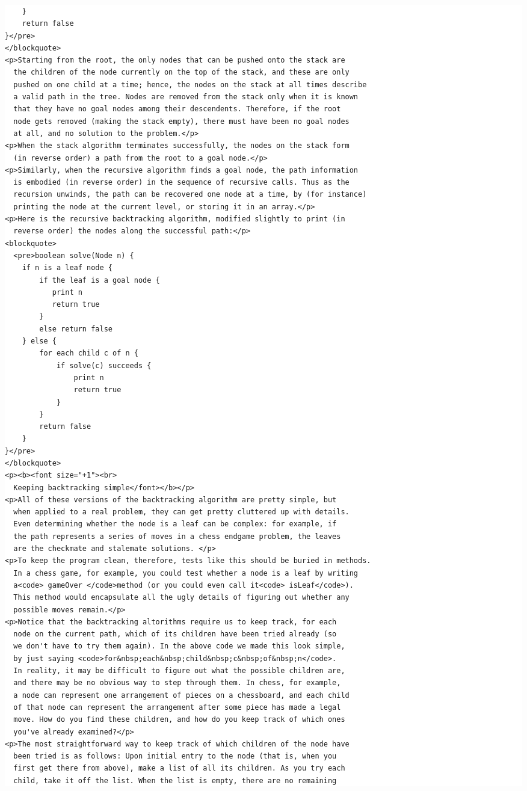         }
        return false
    }</pre>
    </blockquote>
    <p>Starting from the root, the only nodes that can be pushed onto the stack are 
      the children of the node currently on the top of the stack, and these are only 
      pushed on one child at a time; hence, the nodes on the stack at all times describe 
      a valid path in the tree. Nodes are removed from the stack only when it is known 
      that they have no goal nodes among their descendents. Therefore, if the root 
      node gets removed (making the stack empty), there must have been no goal nodes 
      at all, and no solution to the problem.</p>
    <p>When the stack algorithm terminates successfully, the nodes on the stack form 
      (in reverse order) a path from the root to a goal node.</p>
    <p>Similarly, when the recursive algorithm finds a goal node, the path information 
      is embodied (in reverse order) in the sequence of recursive calls. Thus as the 
      recursion unwinds, the path can be recovered one node at a time, by (for instance) 
      printing the node at the current level, or storing it in an array.</p>
    <p>Here is the recursive backtracking algorithm, modified slightly to print (in 
      reverse order) the nodes along the successful path:</p>
    <blockquote>
      <pre>boolean solve(Node n) {
        if n is a leaf node {
            if the leaf is a goal node {
               print n
               return true
            }
            else return false
        } else {
            for each child c of n {
                if solve(c) succeeds {
                    print n
                    return true
                }
            }
            return false
        }
    }</pre>
    </blockquote>
    <p><b><font size="+1"><br>
      Keeping backtracking simple</font></b></p>
    <p>All of these versions of the backtracking algorithm are pretty simple, but 
      when applied to a real problem, they can get pretty cluttered up with details. 
      Even determining whether the node is a leaf can be complex: for example, if 
      the path represents a series of moves in a chess endgame problem, the leaves 
      are the checkmate and stalemate solutions. </p>
    <p>To keep the program clean, therefore, tests like this should be buried in methods. 
      In a chess game, for example, you could test whether a node is a leaf by writing 
      a<code> gameOver </code>method (or you could even call it<code> isLeaf</code>). 
      This method would encapsulate all the ugly details of figuring out whether any 
      possible moves remain.</p>
    <p>Notice that the backtracking altorithms require us to keep track, for each 
      node on the current path, which of its children have been tried already (so 
      we don't have to try them again). In the above code we made this look simple, 
      by just saying <code>for&nbsp;each&nbsp;child&nbsp;c&nbsp;of&nbsp;n</code>. 
      In reality, it may be difficult to figure out what the possible children are, 
      and there may be no obvious way to step through them. In chess, for example, 
      a node can represent one arrangement of pieces on a chessboard, and each child 
      of that node can represent the arrangement after some piece has made a legal 
      move. How do you find these children, and how do you keep track of which ones 
      you've already examined?</p>
    <p>The most straightforward way to keep track of which children of the node have 
      been tried is as follows: Upon initial entry to the node (that is, when you 
      first get there from above), make a list of all its children. As you try each 
      child, take it off the list. When the list is empty, there are no remaining 